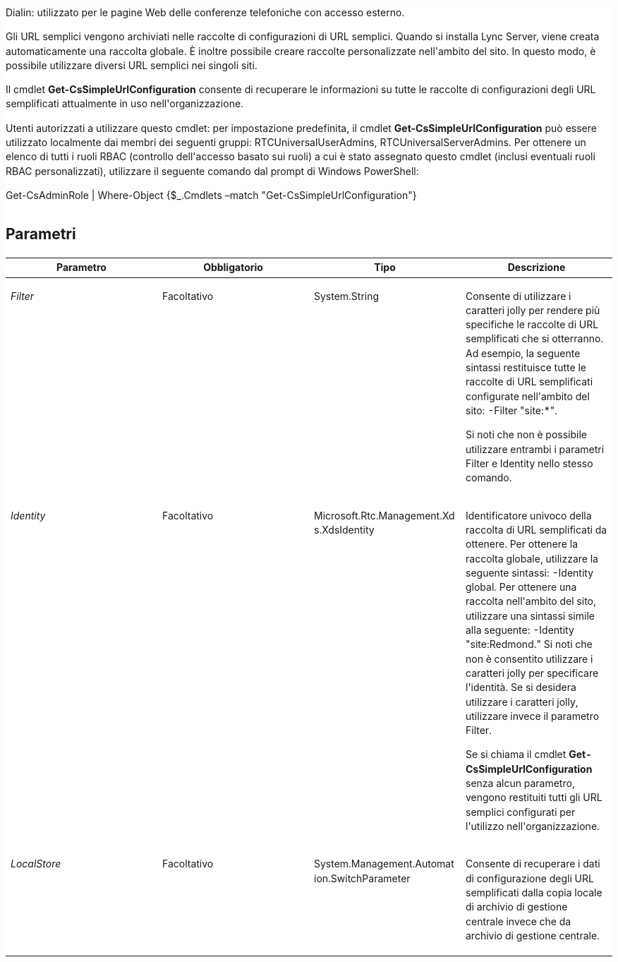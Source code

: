 Dialin: utilizzato per le pagine Web delle conferenze telefoniche con accesso esterno.

Gli URL semplici vengono archiviati nelle raccolte di configurazioni di URL semplici. Quando si installa Lync Server, viene creata automaticamente una raccolta globale. È inoltre possibile creare raccolte personalizzate nell'ambito del sito. In questo modo, è possibile utilizzare diversi URL semplici nei singoli siti.

Il cmdlet **Get-CsSimpleUrlConfiguration** consente di recuperare le informazioni su tutte le raccolte di configurazioni degli URL semplificati attualmente in uso nell'organizzazione.

Utenti autorizzati a utilizzare questo cmdlet: per impostazione predefinita, il cmdlet **Get-CsSimpleUrlConfiguration** può essere utilizzato localmente dai membri dei seguenti gruppi: RTCUniversalUserAdmins, RTCUniversalServerAdmins. Per ottenere un elenco di tutti i ruoli RBAC (controllo dell'accesso basato sui ruoli) a cui è stato assegnato questo cmdlet (inclusi eventuali ruoli RBAC personalizzati), utilizzare il seguente comando dal prompt di Windows PowerShell:

Get-CsAdminRole | Where-Object {$\_.Cmdlets –match "Get-CsSimpleUrlConfiguration"}

## Parametri


<table>
<colgroup>
<col style="width: 25%" />
<col style="width: 25%" />
<col style="width: 25%" />
<col style="width: 25%" />
</colgroup>
<thead>
<tr class="header">
<th>Parametro</th>
<th>Obbligatorio</th>
<th>Tipo</th>
<th>Descrizione</th>
</tr>
</thead>
<tbody>
<tr class="odd">
<td><p><em>Filter</em></p></td>
<td><p>Facoltativo</p></td>
<td><p>System.String</p></td>
<td><p>Consente di utilizzare i caratteri jolly per rendere più specifiche le raccolte di URL semplificati che si otterranno. Ad esempio, la seguente sintassi restituisce tutte le raccolte di URL semplificati configurate nell'ambito del sito: -Filter &quot;site:*&quot;.</p>
<p>Si noti che non è possibile utilizzare entrambi i parametri Filter e Identity nello stesso comando.</p></td>
</tr>
<tr class="even">
<td><p><em>Identity</em></p></td>
<td><p>Facoltativo</p></td>
<td><p>Microsoft.Rtc.Management.Xds.XdsIdentity</p></td>
<td><p>Identificatore univoco della raccolta di URL semplificati da ottenere. Per ottenere la raccolta globale, utilizzare la seguente sintassi: -Identity global. Per ottenere una raccolta nell'ambito del sito, utilizzare una sintassi simile alla seguente: -Identity &quot;site:Redmond.&quot; Si noti che non è consentito utilizzare i caratteri jolly per specificare l'identità. Se si desidera utilizzare i caratteri jolly, utilizzare invece il parametro Filter.</p>
<p>Se si chiama il cmdlet <strong>Get-CsSimpleUrlConfiguration</strong> senza alcun parametro, vengono restituiti tutti gli URL semplici configurati per l'utilizzo nell'organizzazione.</p></td>
</tr>
<tr class="odd">
<td><p><em>LocalStore</em></p></td>
<td><p>Facoltativo</p></td>
<td><p>System.Management.Automation.SwitchParameter</p></td>
<td><p>Consente di recuperare i dati di configurazione degli URL semplificati dalla copia locale di archivio di gestione centrale invece che da archivio di gestione centrale.</p></td>
</tr>